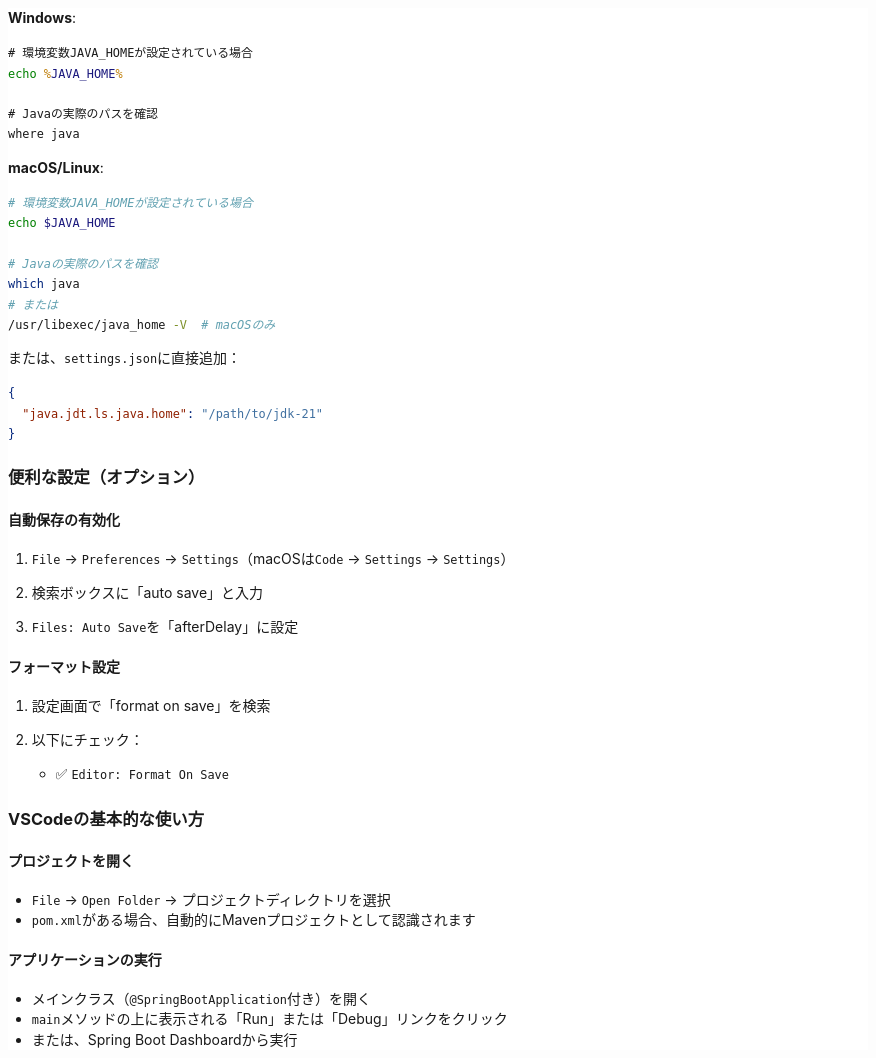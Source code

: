 **Windows**:
```cmd
# 環境変数JAVA_HOMEが設定されている場合
echo %JAVA_HOME%

# Javaの実際のパスを確認
where java
```

**macOS/Linux**:
```bash
# 環境変数JAVA_HOMEが設定されている場合
echo $JAVA_HOME

# Javaの実際のパスを確認
which java
# または
/usr/libexec/java_home -V  # macOSのみ
```

または、`settings.json`に直接追加：

```json
{
  "java.jdt.ls.java.home": "/path/to/jdk-21"
}
```

### 便利な設定（オプション）

#### 自動保存の有効化

1. `File` → `Preferences` → `Settings`（macOSは`Code` → `Settings` → `Settings`）

2. 検索ボックスに「auto save」と入力

3. `Files: Auto Save`を「afterDelay」に設定

#### フォーマット設定

1. 設定画面で「format on save」を検索

2. 以下にチェック：
   - ✅ `Editor: Format On Save`

### VSCodeの基本的な使い方

#### プロジェクトを開く

- `File` → `Open Folder` → プロジェクトディレクトリを選択
- `pom.xml`がある場合、自動的にMavenプロジェクトとして認識されます

#### アプリケーションの実行

- メインクラス（`@SpringBootApplication`付き）を開く
- `main`メソッドの上に表示される「Run」または「Debug」リンクをクリック
- または、Spring Boot Dashboardから実行
